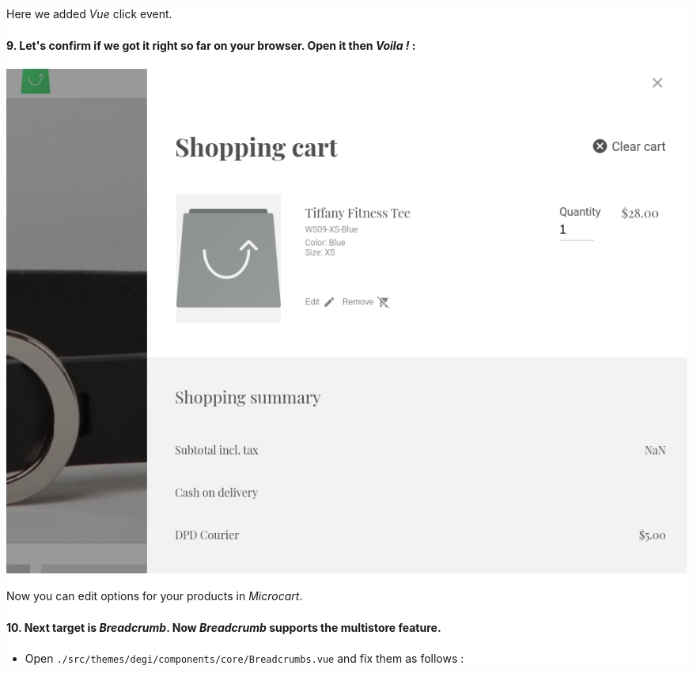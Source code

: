 
Here we added _Vue_ click event.

#### 9. Let's confirm if we got it right so far on your browser. Open it then _Voila !_ :

![editmode_in_mc_borderline](../images/editmodeInMC.png)

Now you can edit options for your products in _Microcart_.


#### 10. Next target is _Breadcrumb_. Now _Breadcrumb_ supports the multistore feature.

 - Open `./src/themes/degi/components/core/Breadcrumbs.vue` and fix them as follows :



<div id="d-bread">

</div>
<script>
var dBread = Diff2Html.getPrettyHtml(